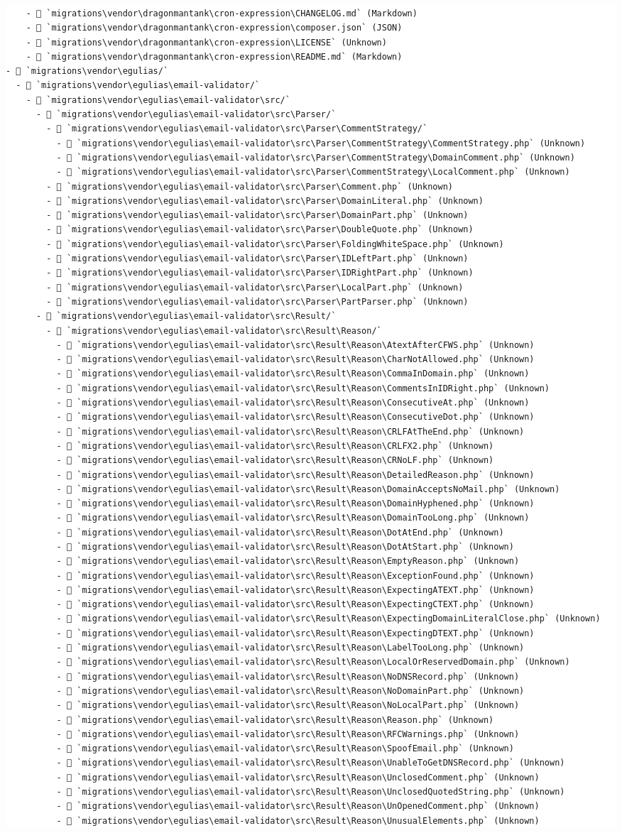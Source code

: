         - 📄 `migrations\vendor\dragonmantank\cron-expression\CHANGELOG.md` (Markdown)
        - 📄 `migrations\vendor\dragonmantank\cron-expression\composer.json` (JSON)
        - 📄 `migrations\vendor\dragonmantank\cron-expression\LICENSE` (Unknown)
        - 📄 `migrations\vendor\dragonmantank\cron-expression\README.md` (Markdown)
    - 📁 `migrations\vendor\egulias/`
      - 📁 `migrations\vendor\egulias\email-validator/`
        - 📁 `migrations\vendor\egulias\email-validator\src/`
          - 📁 `migrations\vendor\egulias\email-validator\src\Parser/`
            - 📁 `migrations\vendor\egulias\email-validator\src\Parser\CommentStrategy/`
              - 📄 `migrations\vendor\egulias\email-validator\src\Parser\CommentStrategy\CommentStrategy.php` (Unknown)
              - 📄 `migrations\vendor\egulias\email-validator\src\Parser\CommentStrategy\DomainComment.php` (Unknown)
              - 📄 `migrations\vendor\egulias\email-validator\src\Parser\CommentStrategy\LocalComment.php` (Unknown)
            - 📄 `migrations\vendor\egulias\email-validator\src\Parser\Comment.php` (Unknown)
            - 📄 `migrations\vendor\egulias\email-validator\src\Parser\DomainLiteral.php` (Unknown)
            - 📄 `migrations\vendor\egulias\email-validator\src\Parser\DomainPart.php` (Unknown)
            - 📄 `migrations\vendor\egulias\email-validator\src\Parser\DoubleQuote.php` (Unknown)
            - 📄 `migrations\vendor\egulias\email-validator\src\Parser\FoldingWhiteSpace.php` (Unknown)
            - 📄 `migrations\vendor\egulias\email-validator\src\Parser\IDLeftPart.php` (Unknown)
            - 📄 `migrations\vendor\egulias\email-validator\src\Parser\IDRightPart.php` (Unknown)
            - 📄 `migrations\vendor\egulias\email-validator\src\Parser\LocalPart.php` (Unknown)
            - 📄 `migrations\vendor\egulias\email-validator\src\Parser\PartParser.php` (Unknown)
          - 📁 `migrations\vendor\egulias\email-validator\src\Result/`
            - 📁 `migrations\vendor\egulias\email-validator\src\Result\Reason/`
              - 📄 `migrations\vendor\egulias\email-validator\src\Result\Reason\AtextAfterCFWS.php` (Unknown)
              - 📄 `migrations\vendor\egulias\email-validator\src\Result\Reason\CharNotAllowed.php` (Unknown)
              - 📄 `migrations\vendor\egulias\email-validator\src\Result\Reason\CommaInDomain.php` (Unknown)
              - 📄 `migrations\vendor\egulias\email-validator\src\Result\Reason\CommentsInIDRight.php` (Unknown)
              - 📄 `migrations\vendor\egulias\email-validator\src\Result\Reason\ConsecutiveAt.php` (Unknown)
              - 📄 `migrations\vendor\egulias\email-validator\src\Result\Reason\ConsecutiveDot.php` (Unknown)
              - 📄 `migrations\vendor\egulias\email-validator\src\Result\Reason\CRLFAtTheEnd.php` (Unknown)
              - 📄 `migrations\vendor\egulias\email-validator\src\Result\Reason\CRLFX2.php` (Unknown)
              - 📄 `migrations\vendor\egulias\email-validator\src\Result\Reason\CRNoLF.php` (Unknown)
              - 📄 `migrations\vendor\egulias\email-validator\src\Result\Reason\DetailedReason.php` (Unknown)
              - 📄 `migrations\vendor\egulias\email-validator\src\Result\Reason\DomainAcceptsNoMail.php` (Unknown)
              - 📄 `migrations\vendor\egulias\email-validator\src\Result\Reason\DomainHyphened.php` (Unknown)
              - 📄 `migrations\vendor\egulias\email-validator\src\Result\Reason\DomainTooLong.php` (Unknown)
              - 📄 `migrations\vendor\egulias\email-validator\src\Result\Reason\DotAtEnd.php` (Unknown)
              - 📄 `migrations\vendor\egulias\email-validator\src\Result\Reason\DotAtStart.php` (Unknown)
              - 📄 `migrations\vendor\egulias\email-validator\src\Result\Reason\EmptyReason.php` (Unknown)
              - 📄 `migrations\vendor\egulias\email-validator\src\Result\Reason\ExceptionFound.php` (Unknown)
              - 📄 `migrations\vendor\egulias\email-validator\src\Result\Reason\ExpectingATEXT.php` (Unknown)
              - 📄 `migrations\vendor\egulias\email-validator\src\Result\Reason\ExpectingCTEXT.php` (Unknown)
              - 📄 `migrations\vendor\egulias\email-validator\src\Result\Reason\ExpectingDomainLiteralClose.php` (Unknown)
              - 📄 `migrations\vendor\egulias\email-validator\src\Result\Reason\ExpectingDTEXT.php` (Unknown)
              - 📄 `migrations\vendor\egulias\email-validator\src\Result\Reason\LabelTooLong.php` (Unknown)
              - 📄 `migrations\vendor\egulias\email-validator\src\Result\Reason\LocalOrReservedDomain.php` (Unknown)
              - 📄 `migrations\vendor\egulias\email-validator\src\Result\Reason\NoDNSRecord.php` (Unknown)
              - 📄 `migrations\vendor\egulias\email-validator\src\Result\Reason\NoDomainPart.php` (Unknown)
              - 📄 `migrations\vendor\egulias\email-validator\src\Result\Reason\NoLocalPart.php` (Unknown)
              - 📄 `migrations\vendor\egulias\email-validator\src\Result\Reason\Reason.php` (Unknown)
              - 📄 `migrations\vendor\egulias\email-validator\src\Result\Reason\RFCWarnings.php` (Unknown)
              - 📄 `migrations\vendor\egulias\email-validator\src\Result\Reason\SpoofEmail.php` (Unknown)
              - 📄 `migrations\vendor\egulias\email-validator\src\Result\Reason\UnableToGetDNSRecord.php` (Unknown)
              - 📄 `migrations\vendor\egulias\email-validator\src\Result\Reason\UnclosedComment.php` (Unknown)
              - 📄 `migrations\vendor\egulias\email-validator\src\Result\Reason\UnclosedQuotedString.php` (Unknown)
              - 📄 `migrations\vendor\egulias\email-validator\src\Result\Reason\UnOpenedComment.php` (Unknown)
              - 📄 `migrations\vendor\egulias\email-validator\src\Result\Reason\UnusualElements.php` (Unknown)